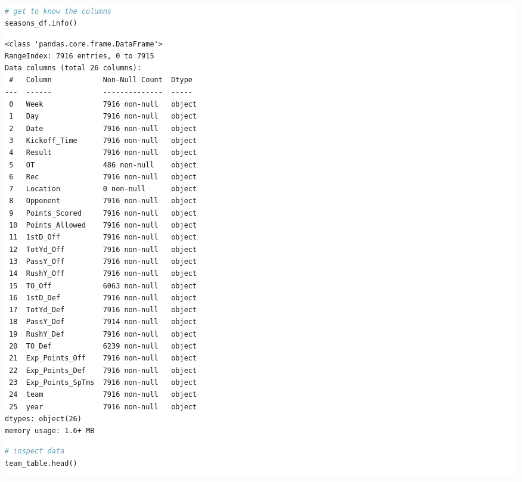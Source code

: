 
```python
# get to know the columns
seasons_df.info()
```

    <class 'pandas.core.frame.DataFrame'>
    RangeIndex: 7916 entries, 0 to 7915
    Data columns (total 26 columns):
     #   Column            Non-Null Count  Dtype 
    ---  ------            --------------  ----- 
     0   Week              7916 non-null   object
     1   Day               7916 non-null   object
     2   Date              7916 non-null   object
     3   Kickoff_Time      7916 non-null   object
     4   Result            7916 non-null   object
     5   OT                486 non-null    object
     6   Rec               7916 non-null   object
     7   Location          0 non-null      object
     8   Opponent          7916 non-null   object
     9   Points_Scored     7916 non-null   object
     10  Points_Allowed    7916 non-null   object
     11  1stD_Off          7916 non-null   object
     12  TotYd_Off         7916 non-null   object
     13  PassY_Off         7916 non-null   object
     14  RushY_Off         7916 non-null   object
     15  TO_Off            6063 non-null   object
     16  1stD_Def          7916 non-null   object
     17  TotYd_Def         7916 non-null   object
     18  PassY_Def         7914 non-null   object
     19  RushY_Def         7916 non-null   object
     20  TO_Def            6239 non-null   object
     21  Exp_Points_Off    7916 non-null   object
     22  Exp_Points_Def    7916 non-null   object
     23  Exp_Points_SpTms  7916 non-null   object
     24  team              7916 non-null   object
     25  year              7916 non-null   object
    dtypes: object(26)
    memory usage: 1.6+ MB



```python
# inspect data
team_table.head()
```




<div style="overflow-x:auto;">
<style scoped>
    .dataframe tbody tr th:only-of-type {
        vertical-align: middle;
    }
